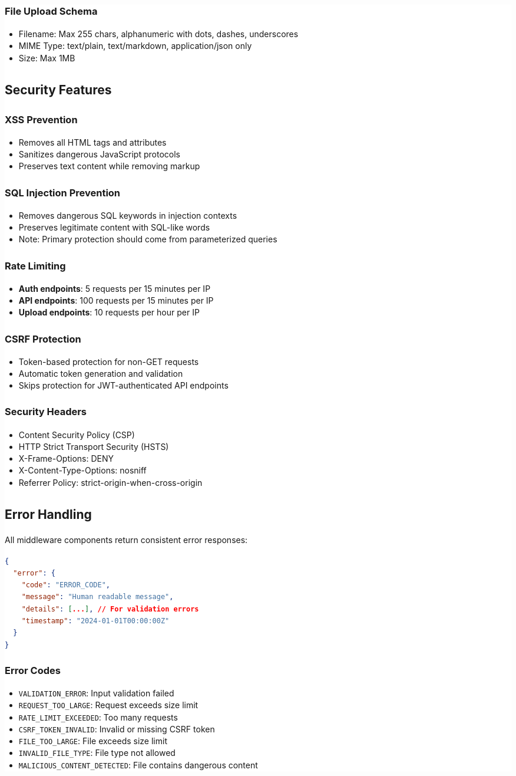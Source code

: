 ### File Upload Schema
- Filename: Max 255 chars, alphanumeric with dots, dashes, underscores
- MIME Type: text/plain, text/markdown, application/json only
- Size: Max 1MB

## Security Features

### XSS Prevention
- Removes all HTML tags and attributes
- Sanitizes dangerous JavaScript protocols
- Preserves text content while removing markup

### SQL Injection Prevention
- Removes dangerous SQL keywords in injection contexts
- Preserves legitimate content with SQL-like words
- Note: Primary protection should come from parameterized queries

### Rate Limiting
- **Auth endpoints**: 5 requests per 15 minutes per IP
- **API endpoints**: 100 requests per 15 minutes per IP
- **Upload endpoints**: 10 requests per hour per IP

### CSRF Protection
- Token-based protection for non-GET requests
- Automatic token generation and validation
- Skips protection for JWT-authenticated API endpoints

### Security Headers
- Content Security Policy (CSP)
- HTTP Strict Transport Security (HSTS)
- X-Frame-Options: DENY
- X-Content-Type-Options: nosniff
- Referrer Policy: strict-origin-when-cross-origin

## Error Handling

All middleware components return consistent error responses:

```json
{
  "error": {
    "code": "ERROR_CODE",
    "message": "Human readable message",
    "details": [...], // For validation errors
    "timestamp": "2024-01-01T00:00:00Z"
  }
}
```

### Error Codes
- `VALIDATION_ERROR`: Input validation failed
- `REQUEST_TOO_LARGE`: Request exceeds size limit
- `RATE_LIMIT_EXCEEDED`: Too many requests
- `CSRF_TOKEN_INVALID`: Invalid or missing CSRF token
- `FILE_TOO_LARGE`: File exceeds size limit
- `INVALID_FILE_TYPE`: File type not allowed
- `MALICIOUS_CONTENT_DETECTED`: File contains dangerous content

